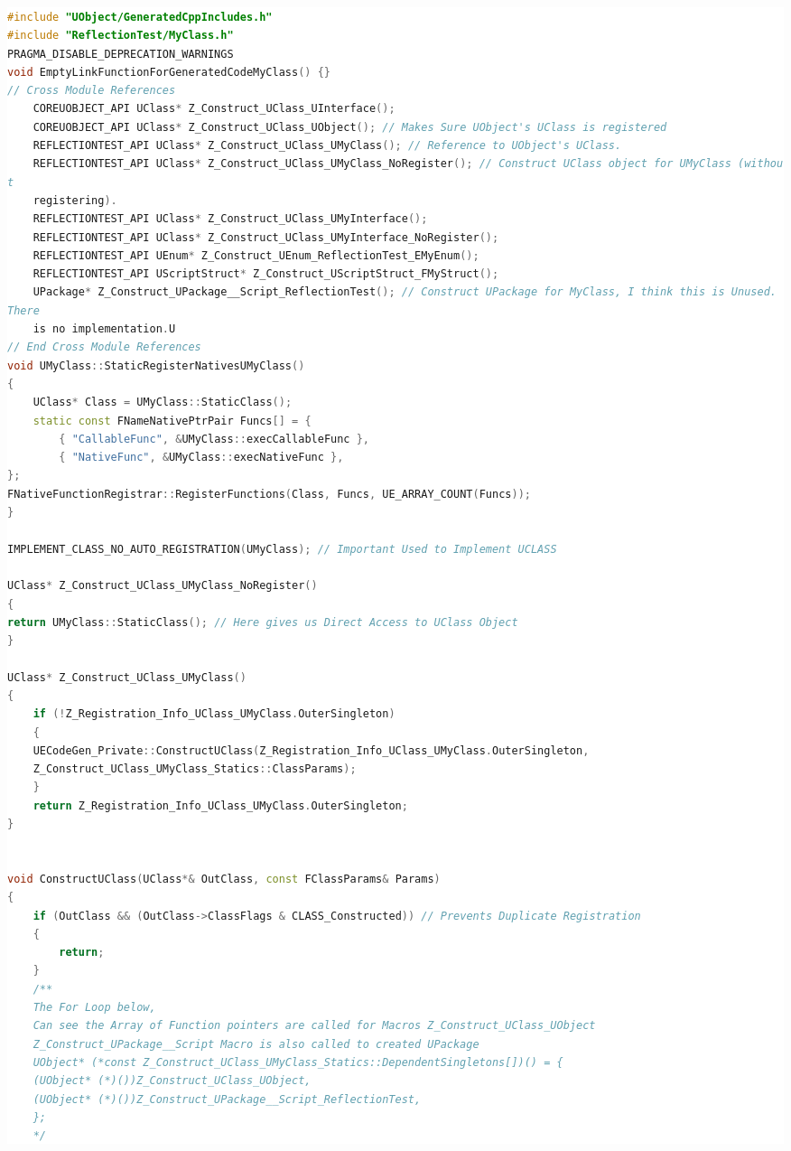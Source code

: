 ```cpp
#include "UObject/GeneratedCppIncludes.h"
#include "ReflectionTest/MyClass.h"
PRAGMA_DISABLE_DEPRECATION_WARNINGS
void EmptyLinkFunctionForGeneratedCodeMyClass() {}
// Cross Module References
	COREUOBJECT_API UClass* Z_Construct_UClass_UInterface();
	COREUOBJECT_API UClass* Z_Construct_UClass_UObject(); // Makes Sure UObject's UClass is registered
	REFLECTIONTEST_API UClass* Z_Construct_UClass_UMyClass(); // Reference to UObject's UClass.
	REFLECTIONTEST_API UClass* Z_Construct_UClass_UMyClass_NoRegister(); // Construct UClass object for UMyClass (without
	registering).
	REFLECTIONTEST_API UClass* Z_Construct_UClass_UMyInterface();
	REFLECTIONTEST_API UClass* Z_Construct_UClass_UMyInterface_NoRegister();
	REFLECTIONTEST_API UEnum* Z_Construct_UEnum_ReflectionTest_EMyEnum();
	REFLECTIONTEST_API UScriptStruct* Z_Construct_UScriptStruct_FMyStruct();
	UPackage* Z_Construct_UPackage__Script_ReflectionTest(); // Construct UPackage for MyClass, I think this is Unused. There
	is no implementation.U
// End Cross Module References
void UMyClass::StaticRegisterNativesUMyClass()
{
	UClass* Class = UMyClass::StaticClass();
	static const FNameNativePtrPair Funcs[] = {
		{ "CallableFunc", &UMyClass::execCallableFunc },
		{ "NativeFunc", &UMyClass::execNativeFunc },
};
FNativeFunctionRegistrar::RegisterFunctions(Class, Funcs, UE_ARRAY_COUNT(Funcs));
}

IMPLEMENT_CLASS_NO_AUTO_REGISTRATION(UMyClass); // Important Used to Implement UCLASS

UClass* Z_Construct_UClass_UMyClass_NoRegister()
{
return UMyClass::StaticClass(); // Here gives us Direct Access to UClass Object
}

UClass* Z_Construct_UClass_UMyClass()
{
	if (!Z_Registration_Info_UClass_UMyClass.OuterSingleton)
	{
	UECodeGen_Private::ConstructUClass(Z_Registration_Info_UClass_UMyClass.OuterSingleton,
	Z_Construct_UClass_UMyClass_Statics::ClassParams);
	}
	return Z_Registration_Info_UClass_UMyClass.OuterSingleton;
}


void ConstructUClass(UClass*& OutClass, const FClassParams& Params)
{
	if (OutClass && (OutClass->ClassFlags & CLASS_Constructed)) // Prevents Duplicate Registration
	{
	    return;
    }
	/**
	The For Loop below,
	Can see the Array of Function pointers are called for Macros Z_Construct_UClass_UObject
	Z_Construct_UPackage__Script Macro is also called to created UPackage
	UObject* (*const Z_Construct_UClass_UMyClass_Statics::DependentSingletons[])() = {
	(UObject* (*)())Z_Construct_UClass_UObject,
	(UObject* (*)())Z_Construct_UPackage__Script_ReflectionTest,
	};
	*/
```